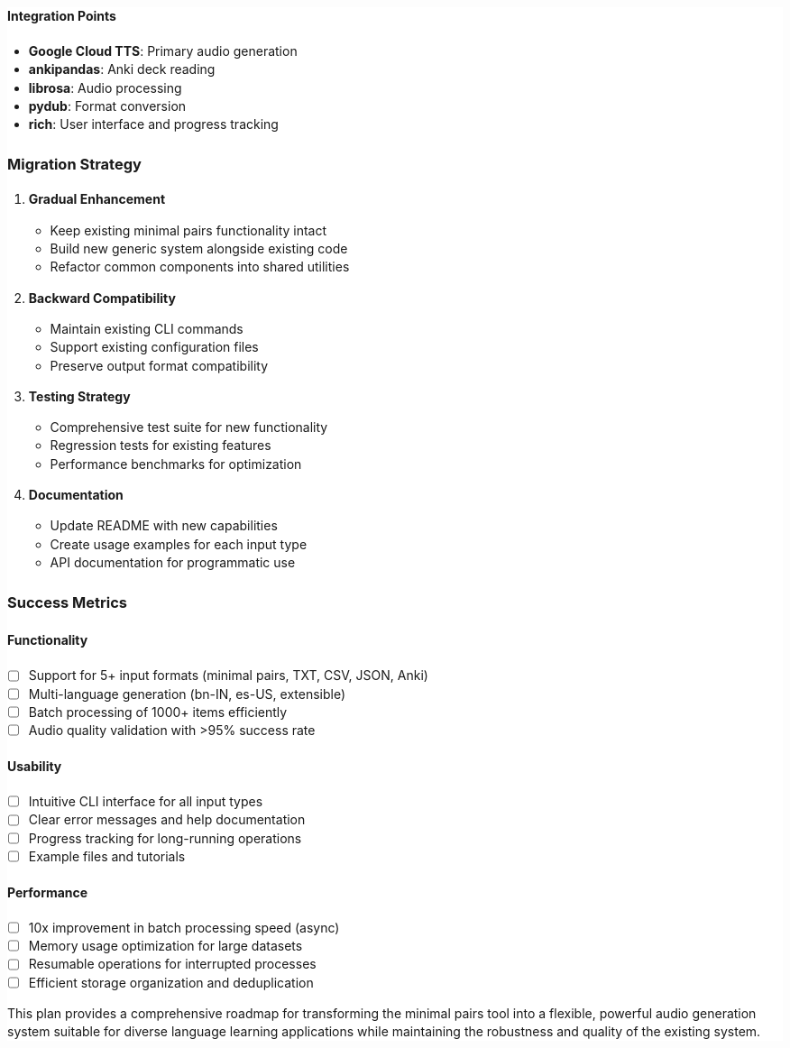 #### Integration Points
- **Google Cloud TTS**: Primary audio generation
- **ankipandas**: Anki deck reading
- **librosa**: Audio processing
- **pydub**: Format conversion
- **rich**: User interface and progress tracking

### Migration Strategy

1. **Gradual Enhancement**
   - Keep existing minimal pairs functionality intact
   - Build new generic system alongside existing code
   - Refactor common components into shared utilities

2. **Backward Compatibility**
   - Maintain existing CLI commands
   - Support existing configuration files
   - Preserve output format compatibility

3. **Testing Strategy**
   - Comprehensive test suite for new functionality
   - Regression tests for existing features
   - Performance benchmarks for optimization

4. **Documentation**
   - Update README with new capabilities
   - Create usage examples for each input type
   - API documentation for programmatic use

### Success Metrics

#### Functionality
- [ ] Support for 5+ input formats (minimal pairs, TXT, CSV, JSON, Anki)
- [ ] Multi-language generation (bn-IN, es-US, extensible)
- [ ] Batch processing of 1000+ items efficiently
- [ ] Audio quality validation with >95% success rate

#### Usability
- [ ] Intuitive CLI interface for all input types
- [ ] Clear error messages and help documentation
- [ ] Progress tracking for long-running operations
- [ ] Example files and tutorials

#### Performance
- [ ] 10x improvement in batch processing speed (async)
- [ ] Memory usage optimization for large datasets
- [ ] Resumable operations for interrupted processes
- [ ] Efficient storage organization and deduplication

This plan provides a comprehensive roadmap for transforming the minimal pairs tool into a flexible, powerful audio generation system suitable for diverse language learning applications while maintaining the robustness and quality of the existing system.

